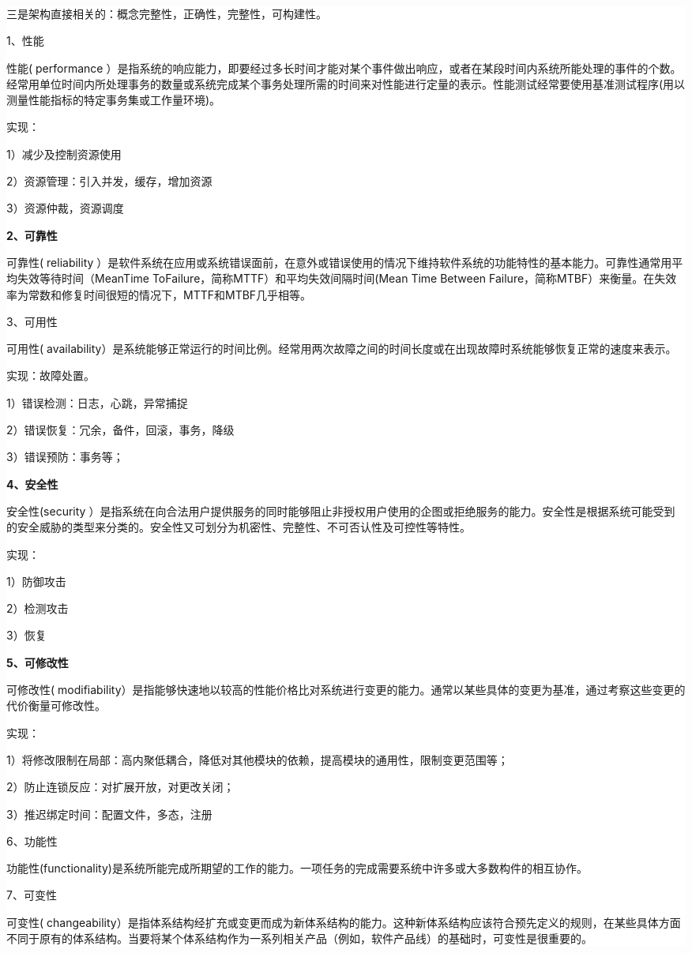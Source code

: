三是架构直接相关的：概念完整性，正确性，完整性，可构建性。

1、性能

性能( performance ）是指系统的响应能力，即要经过多长时间才能对某个事件做出响应，或者在某段时间内系统所能处理的事件的个数。经常用单位时间内所处理事务的数量或系统完成某个事务处理所需的时间来对性能进行定量的表示。性能测试经常要使用基准测试程序(用以测量性能指标的特定事务集或工作量环境)。

实现：

1）减少及控制资源使用

2）资源管理：引入并发，缓存，增加资源

3）资源仲裁，资源调度

**2、可靠性**

可靠性( reliability ）是软件系统在应用或系统错误面前，在意外或错误使用的情况下维持软件系统的功能特性的基本能力。可靠性通常用平均失效等待时间（MeanTime ToFailure，简称MTTF）和平均失效间隔时间(Mean Time Between Failure，简称MTBF）来衡量。在失效率为常数和修复时间很短的情况下，MTTF和MTBF几乎相等。

3、可用性

可用性( availability）是系统能够正常运行的时间比例。经常用两次故障之间的时间长度或在出现故障时系统能够恢复正常的速度来表示。

实现：故障处置。

1）错误检测：日志，心跳，异常捕捉

2）错误恢复：冗余，备件，回滚，事务，降级

3）错误预防：事务等；

**4、安全性**

安全性(security ）是指系统在向合法用户提供服务的同时能够阻止非授权用户使用的企图或拒绝服务的能力。安全性是根据系统可能受到的安全威胁的类型来分类的。安全性又可划分为机密性、完整性、不可否认性及可控性等特性。

实现：

1）防御攻击

2）检测攻击

3）恢复

**5、可修改性**

可修改性( modifiability）是指能够快速地以较高的性能价格比对系统进行变更的能力。通常以某些具体的变更为基准，通过考察这些变更的代价衡量可修改性。

实现：

1）将修改限制在局部：高内聚低耦合，降低对其他模块的依赖，提高模块的通用性，限制变更范围等；

2）防止连锁反应：对扩展开放，对更改关闭；

3）推迟绑定时间：配置文件，多态，注册

6、功能性

功能性(functionality)是系统所能完成所期望的工作的能力。一项任务的完成需要系统中许多或大多数构件的相互协作。

7、可变性

可变性( changeability）是指体系结构经扩充或变更而成为新体系结构的能力。这种新体系结构应该符合预先定义的规则，在某些具体方面不同于原有的体系结构。当要将某个体系结构作为一系列相关产品（例如，软件产品线）的基础时，可变性是很重要的。
